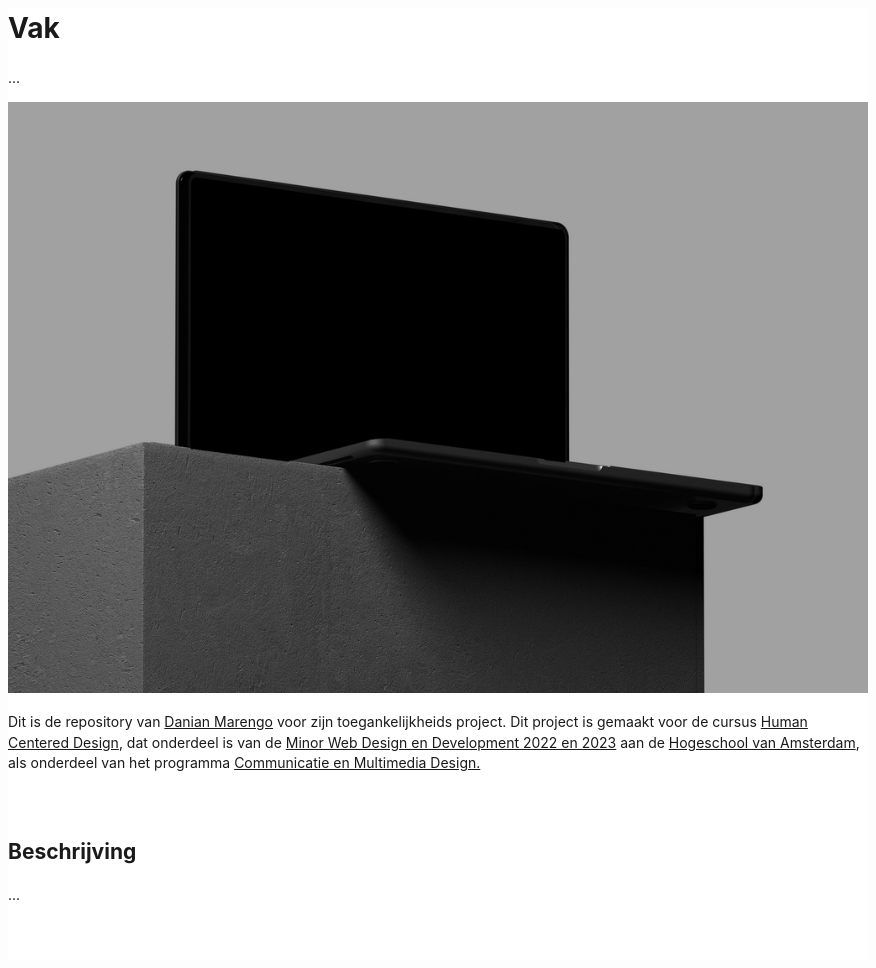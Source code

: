 # Vak
...

<img src="/docs/assets/imgs/readme-header-image.jpg" alt="." width="100%">

Dit is de repository van <a href="https://danianmarengo.nl">Danian Marengo</a> voor zijn toegankelijkheids project. Dit project is gemaakt voor de cursus <a href="https://github.com/Marengd/human-center-design-2223">Human Centered Design</a>, dat onderdeel is van de <a href="https://github.com/cmda-minor-web">Minor Web Design en Development 2022 en 2023</a> aan de <a href="https://www.hva.nl/">Hogeschool van Amsterdam</a>, als onderdeel van het programma <a href="https://www.hva.nl/opleidingen/communication-and-multimedia-designgclid=Cj0KCQiAgaGgBhC8ARIsAAAyLfFCp5OTcBLGcx-_uMWa2sowONOebB19jLA1KMt2yEmVFGWaHdsi9DwaAq0PEALw_wcB">Communicatie en Multimedia Design.</a>

<br>

## Beschrijving
...

<br>
<br>
